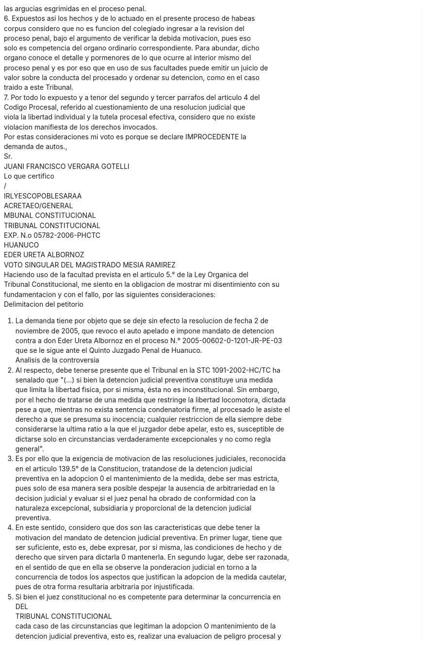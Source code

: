 las argucias esgrimidas en el proceso penal.  
6. Expuestos asi los hechos y de lo actuado en el presente proceso de habeas  
corpus considero que no es funcion del colegiado ingresar a la revision del  
proceso penal, bajo el argumento de verificar la debida motivacion, pues eso  
solo es competencia del organo ordinario correspondiente. Para abundar, dicho  
organo conoce el detalle y pormenores de lo que ocurre al interior mismo del  
proceso penal y es por eso que en uso de sus facultades puede emitir un juicio de  
valor sobre la conducta del procesado y ordenar su detencion, como en el caso  
traido a este Tribunal.  
7. Por todo lo expuesto y a tenor del segundo y tercer parrafos del articulo 4 del  
Codigo Procesal, referido al cuestionamiento de una resolucion judicial que  
viola la libertad individual y la tutela procesal efectiva, considero que no existe  
violacion manifiesta de los derechos invocados.  
Por estas consideraciones mi voto es porque se declare IMPROCEDENTE la  
demanda de autos.,  
Sr.  
JUANI FRANCISCO VERGARA GOTELLI  
Lo que certifico  
/  
IRLYESCOPOBLESARAA  
ACRETAEO/GENERAL  
MBUNAL CONSTITUCIONAL  
TRIBUNAL CONSTITUCIONAL  
EXP. N.o 05782-2006-PHCTC  
HUANUCO  
EDER URETA ALBORNOZ  
VOTO SINGULAR DEL MAGISTRADO MESIA RAMIREZ  
Haciendo uso de la facultad prevista en el articulo 5.° de la Ley Organica del  
Tribunal Constitucional, me siento en la obligacion de mostrar mi disentimiento con su  
fundamentacion y con el fallo, por las siguientes consideraciones:  
Delimitacion del petitorio  
1. La demanda tiene por objeto que se deje sin efecto la resolucion de fecha 2 de  
noviembre de 2005, que revoco el auto apelado e impone mandato de detencion  
contra a don Eder Ureta Albornoz en el proceso N.° 2005-00602-0-1201-JR-PE-03  
que se le sigue ante el Quinto Juzgado Penal de Huanuco.  
Analisis de la controversia  
2. Al respecto, debe tenerse presente que el Tribunal en la STC 1091-2002-HC/TC ha  
senalado que "(...) si bien la detencion judicial preventiva constituye una medida  
que limita la libertad fisica, por si misma, ésta no es inconstitucional. Sin embargo,  
por el hecho de tratarse de una medida que restringe la libertad locomotora, dictada  
pese a que, mientras no exista sentencia condenatoria firme, al procesado le asiste el  
derecho a que se presuma su inocencia; cualquier restriccion de ella siempre debe  
considerarse la ultima ratio a la que el juzgador debe apelar, esto es, susceptible de  
dictarse solo en circunstancias verdaderamente excepcionales y no como regla  
general".  
3. Es por ello que la exigencia de motivacion de las resoluciones judiciales, reconocida  
en el articulo 139.5° de la Constitucion, tratandose de la detencion judicial  
preventiva en la adopcion 0 el mantenimiento de la medida, debe ser mas estricta,  
pues solo de esa manera sera posible despejar la ausencia de arbitrariedad en la  
decision judicial y evaluar si el juez penal ha obrado de conformidad con la  
naturaleza excepcional, subsidiaria y proporcional de la detencion judicial  
preventiva.  
4. En este sentido, considero que dos son las caracteristicas que debe tener la  
motivacion del mandato de detencion judicial preventiva. En primer lugar, tiene que  
ser suficiente, esto es, debe expresar, por si misma, las condiciones de hecho y de  
derecho que sirven para dictarla 0 mantenerla. En segundo lugar, debe ser razonada,  
en el sentido de que en ella se observe la ponderacion judicial en torno a la  
concurrencia de todos los aspectos que justifican la adopcion de la medida cautelar,  
pues de otra forma resultaria arbitraria por injustificada.  
5. Si bien el juez constitucional no es competente para determinar la concurrencia en  
DEL  
TRIBUNAL CONSTITUCIONAL  
cada caso de las circunstancias que legitiman la adopcion O mantenimiento de la  
detencion judicial preventiva, esto es, realizar una evaluacion de peligro procesal y  